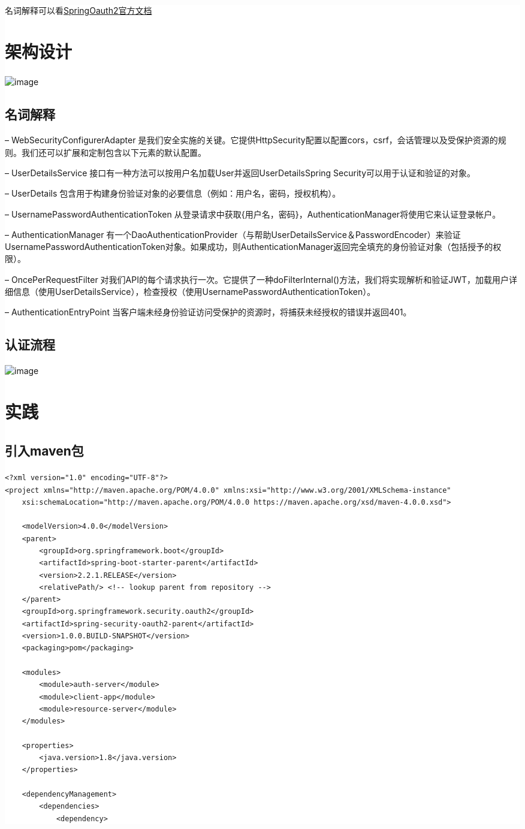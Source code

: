 名词解释可以看[SpringOauth2官方文档](https://projects.spring.io/spring-security-oauth/docs/oauth2.html)

# 架构设计
![image](https://minios.strongsickcat.com/dinghuang-blog-picture/spring-boot-authentication-spring-security-architecture.png)

## 名词解释

– WebSecurityConfigurerAdapter 是我们安全实施的关键。它提供HttpSecurity配置以配置cors，csrf，会话管理以及受保护资源的规则。我们还可以扩展和定制包含以下元素的默认配置。

– UserDetailsService 接口有一种方法可以按用户名加载User并返回UserDetailsSpring Security可以用于认证和验证的对象。

– UserDetails 包含用于构建身份验证对象的必要信息（例如：用户名，密码，授权机构）。

– UsernamePasswordAuthenticationToken 从登录请求中获取{用户名，密码}，AuthenticationManager将使用它来认证登录帐户。

– AuthenticationManager 有一个DaoAuthenticationProvider（与帮助UserDetailsService＆PasswordEncoder）来验证UsernamePasswordAuthenticationToken对象。如果成功，则AuthenticationManager返回完全填充的身份验证对象（包括授予的权限）。

– OncePerRequestFilter 对我们API的每个请求执行一次。它提供了一种doFilterInternal()方法，我们将实现解析和验证JWT，加载用户详细信息（使用UserDetailsService），检查授权（使用UsernamePasswordAuthenticationToken）。

– AuthenticationEntryPoint 当客户端未经身份验证访问受保护的资源时，将捕获未经授权的错误并返回401。

## 认证流程
![image](https://minios.strongsickcat.com/dinghuang-blog-picture/oauth-auth-code_c4oi91.png)

# 实践
## 引入maven包
```
<?xml version="1.0" encoding="UTF-8"?>
<project xmlns="http://maven.apache.org/POM/4.0.0" xmlns:xsi="http://www.w3.org/2001/XMLSchema-instance"
	xsi:schemaLocation="http://maven.apache.org/POM/4.0.0 https://maven.apache.org/xsd/maven-4.0.0.xsd">

	<modelVersion>4.0.0</modelVersion>
	<parent>
		<groupId>org.springframework.boot</groupId>
		<artifactId>spring-boot-starter-parent</artifactId>
		<version>2.2.1.RELEASE</version>
		<relativePath/> <!-- lookup parent from repository -->
	</parent>
	<groupId>org.springframework.security.oauth2</groupId>
	<artifactId>spring-security-oauth2-parent</artifactId>
	<version>1.0.0.BUILD-SNAPSHOT</version>
	<packaging>pom</packaging>

	<modules>
		<module>auth-server</module>
		<module>client-app</module>
		<module>resource-server</module>
	</modules>

	<properties>
		<java.version>1.8</java.version>
	</properties>

	<dependencyManagement>
		<dependencies>
			<dependency>
```